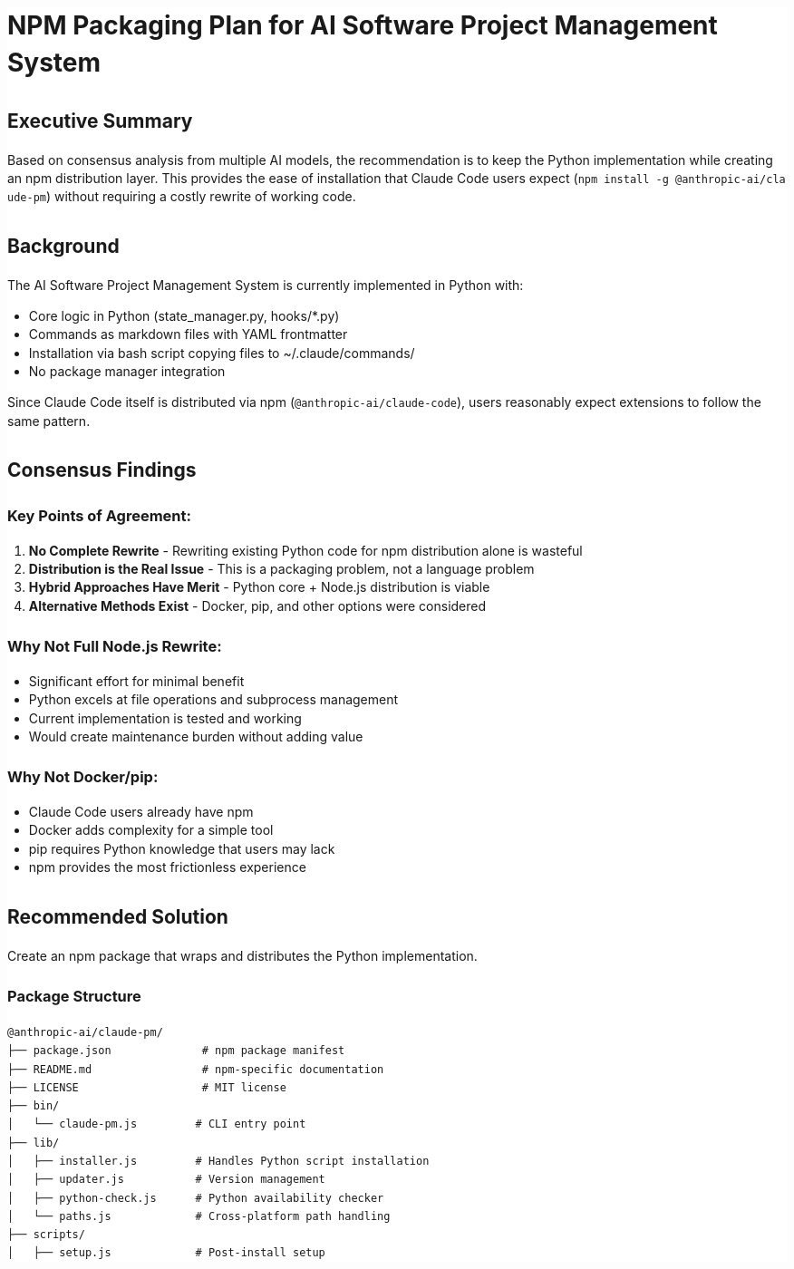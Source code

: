 # NPM Packaging Plan for AI Software Project Management System

## Executive Summary

Based on consensus analysis from multiple AI models, the recommendation is to keep the Python implementation while creating an npm distribution layer. This provides the ease of installation that Claude Code users expect (`npm install -g @anthropic-ai/claude-pm`) without requiring a costly rewrite of working code.

## Background

The AI Software Project Management System is currently implemented in Python with:
- Core logic in Python (state_manager.py, hooks/*.py)
- Commands as markdown files with YAML frontmatter
- Installation via bash script copying files to ~/.claude/commands/
- No package manager integration

Since Claude Code itself is distributed via npm (`@anthropic-ai/claude-code`), users reasonably expect extensions to follow the same pattern.

## Consensus Findings

### Key Points of Agreement:
1. **No Complete Rewrite** - Rewriting existing Python code for npm distribution alone is wasteful
2. **Distribution is the Real Issue** - This is a packaging problem, not a language problem
3. **Hybrid Approaches Have Merit** - Python core + Node.js distribution is viable
4. **Alternative Methods Exist** - Docker, pip, and other options were considered

### Why Not Full Node.js Rewrite:
- Significant effort for minimal benefit
- Python excels at file operations and subprocess management
- Current implementation is tested and working
- Would create maintenance burden without adding value

### Why Not Docker/pip:
- Claude Code users already have npm
- Docker adds complexity for a simple tool
- pip requires Python knowledge that users may lack
- npm provides the most frictionless experience

## Recommended Solution

Create an npm package that wraps and distributes the Python implementation.

### Package Structure

```
@anthropic-ai/claude-pm/
├── package.json              # npm package manifest
├── README.md                 # npm-specific documentation
├── LICENSE                   # MIT license
├── bin/
│   └── claude-pm.js         # CLI entry point
├── lib/
│   ├── installer.js         # Handles Python script installation
│   ├── updater.js           # Version management
│   ├── python-check.js      # Python availability checker
│   └── paths.js             # Cross-platform path handling
├── scripts/
│   ├── setup.js             # Post-install setup
```